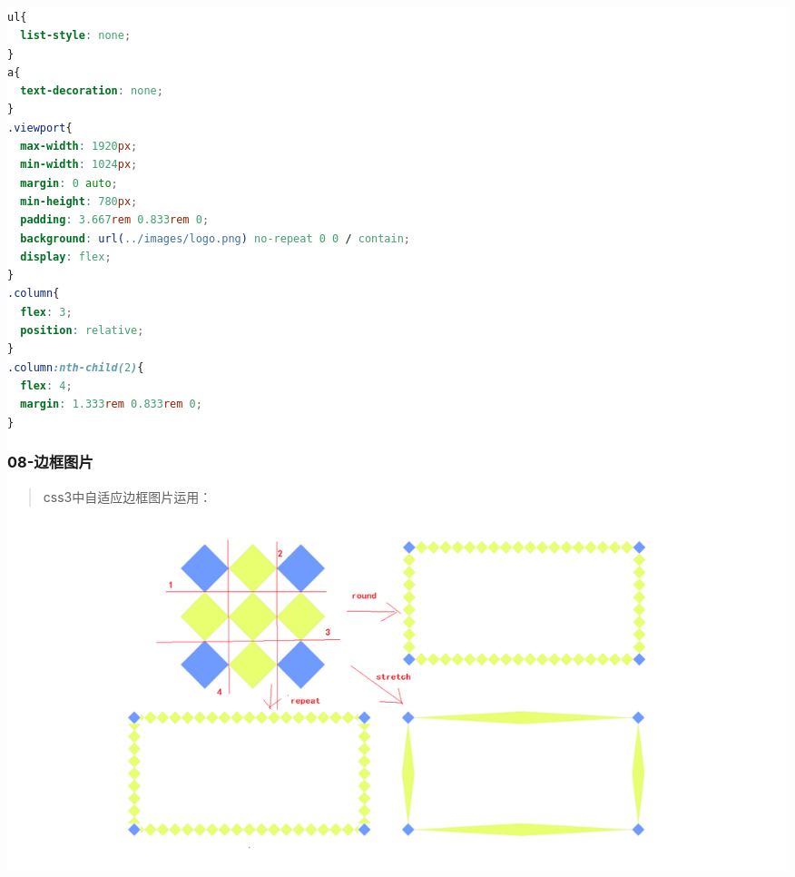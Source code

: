 ```css
ul{
  list-style: none;
}
a{
  text-decoration: none;
}
.viewport{
  max-width: 1920px;
  min-width: 1024px;
  margin: 0 auto;
  min-height: 780px;
  padding: 3.667rem 0.833rem 0;
  background: url(../images/logo.png) no-repeat 0 0 / contain;
  display: flex;
}
.column{
  flex: 3;
  position: relative;
}
.column:nth-child(2){
  flex: 4;
  margin: 1.333rem 0.833rem 0;
}
```



### 08-边框图片

> css3中自适应边框图片运用：

![1576483576664](docs/media/1576483576664.png)
